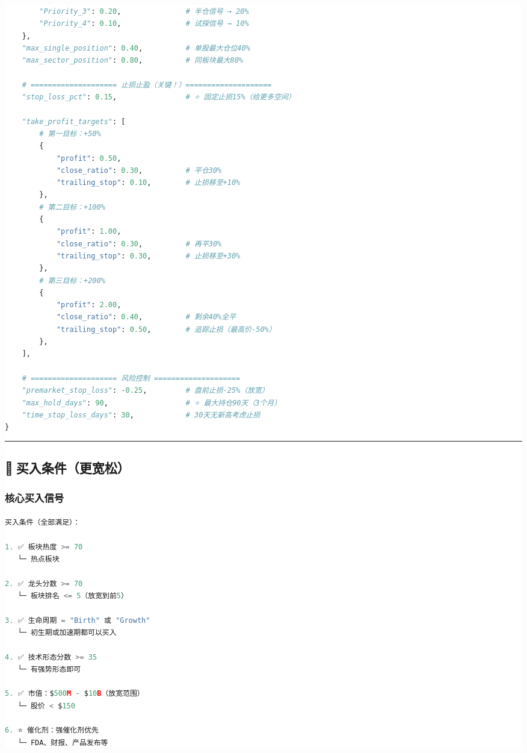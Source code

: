 ```python
        "Priority_3": 0.20,               # 半仓信号 → 20%
        "Priority_4": 0.10,               # 试探信号 → 10%
    },
    "max_single_position": 0.40,          # 单股最大仓位40%
    "max_sector_position": 0.80,          # 同板块最大80%
    
    # ==================== 止损止盈（关键！）====================
    "stop_loss_pct": 0.15,                # ⭐ 固定止损15%（给更多空间）
    
    "take_profit_targets": [
        # 第一目标：+50%
        {
            "profit": 0.50,
            "close_ratio": 0.30,          # 平仓30%
            "trailing_stop": 0.10,        # 止损移至+10%
        },
        # 第二目标：+100%
        {
            "profit": 1.00,
            "close_ratio": 0.30,          # 再平30%
            "trailing_stop": 0.30,        # 止损移至+30%
        },
        # 第三目标：+200%
        {
            "profit": 2.00,
            "close_ratio": 0.40,          # 剩余40%全平
            "trailing_stop": 0.50,        # 追踪止损（最高价-50%）
        },
    ],
    
    # ==================== 风险控制 ====================
    "premarket_stop_loss": -0.25,         # 盘前止损-25%（放宽）
    "max_hold_days": 90,                  # ⭐ 最大持仓90天（3个月）
    "time_stop_loss_days": 30,            # 30天无新高考虑止损
}
```

---

## 🎯 买入条件（更宽松）

### 核心买入信号

```python
买入条件（全部满足）：

1. ✅ 板块热度 >= 70
   └─ 热点板块

2. ✅ 龙头分数 >= 70
   └─ 板块排名 <= 5（放宽到前5）

3. ✅ 生命周期 = "Birth" 或 "Growth"
   └─ 初生期或加速期都可以买入

4. ✅ 技术形态分数 >= 35
   └─ 有强势形态即可

5. ✅ 市值：$500M - $10B（放宽范围）
   └─ 股价 < $150

6. ⭐ 催化剂：强催化剂优先
   └─ FDA、财报、产品发布等
```